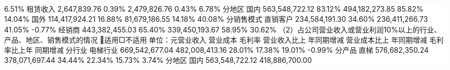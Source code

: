 6.51%
租赁收入
2,647,839.76
0.39%
2,479,826.76
0.43%
6.78%
分地区
国内
563,548,722.12
83.12%
494,182,273.85
85.82%
14.04%
国外
114,417,924.21
16.88%
81,679,186.55
14.18%
40.08%
分销售模式
直销客户
234,584,191.30
34.60%
236,411,266.73
41.05%
-0.77%
经销商
443,382,455.03
65.40%
339,450,193.67
58.95%
30.62%
（2）占公司营业收入或营业利润10%以上的行业、产品、地区、销售模式的情况
适用□不适用
单位：元营业收入
营业成本
毛利率
营业收入比上
年同期增减
营业成本比上
年同期增减
毛利率比上年
同期增减
分行业
电梯行业
669,542,677.04
482,008,413.16
28.01%
17.38%
19.01%
-0.99%
分产品
直梯
576,682,350.24
378,071,697.44
34.44%
22.34%
15.73%
3.74%
分地区
国内
563,548,722.12
418,886,700.00